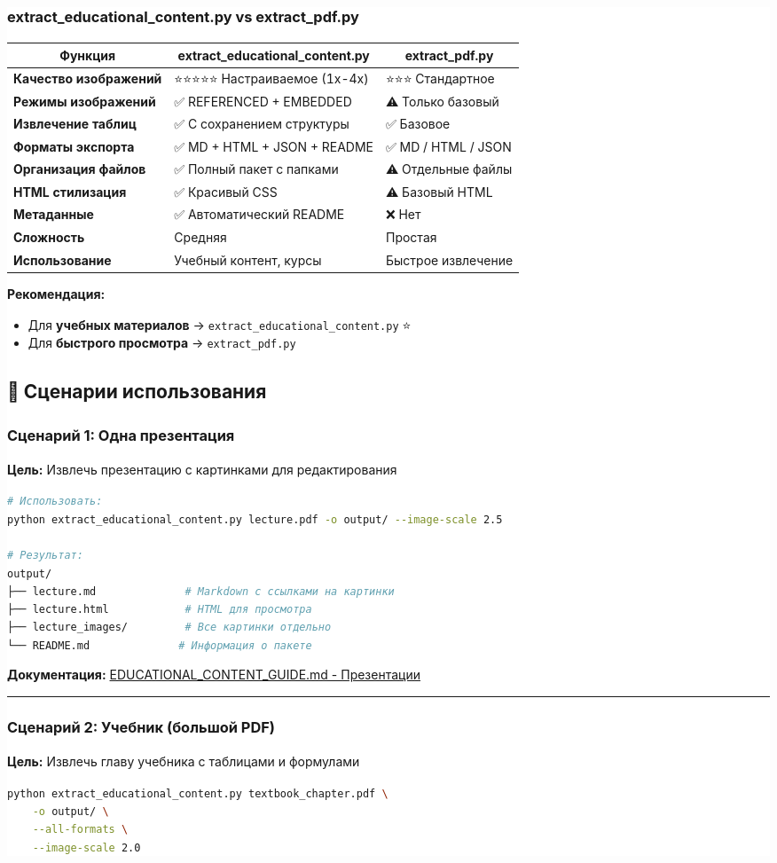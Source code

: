 ### extract_educational_content.py vs extract_pdf.py

| Функция | extract_educational_content.py | extract_pdf.py |
|---------|-------------------------------|----------------|
| **Качество изображений** | ⭐⭐⭐⭐⭐ Настраиваемое (1x-4x) | ⭐⭐⭐ Стандартное |
| **Режимы изображений** | ✅ REFERENCED + EMBEDDED | ⚠️ Только базовый |
| **Извлечение таблиц** | ✅ С сохранением структуры | ✅ Базовое |
| **Форматы экспорта** | ✅ MD + HTML + JSON + README | ✅ MD / HTML / JSON |
| **Организация файлов** | ✅ Полный пакет с папками | ⚠️ Отдельные файлы |
| **HTML стилизация** | ✅ Красивый CSS | ⚠️ Базовый HTML |
| **Метаданные** | ✅ Автоматический README | ❌ Нет |
| **Сложность** | Средняя | Простая |
| **Использование** | Учебный контент, курсы | Быстрое извлечение |

**Рекомендация:**
- Для **учебных материалов** → `extract_educational_content.py` ⭐
- Для **быстрого просмотра** → `extract_pdf.py`

## 🎯 Сценарии использования

### Сценарий 1: Одна презентация

**Цель:** Извлечь презентацию с картинками для редактирования

```bash
# Использовать:
python extract_educational_content.py lecture.pdf -o output/ --image-scale 2.5

# Результат:
output/
├── lecture.md              # Markdown с ссылками на картинки
├── lecture.html            # HTML для просмотра
├── lecture_images/         # Все картинки отдельно
└── README.md              # Информация о пакете
```

**Документация:** [EDUCATIONAL_CONTENT_GUIDE.md - Презентации](EDUCATIONAL_CONTENT_GUIDE.md#1-презентация-powerpoint--pdf)

---

### Сценарий 2: Учебник (большой PDF)

**Цель:** Извлечь главу учебника с таблицами и формулами

```bash
python extract_educational_content.py textbook_chapter.pdf \
    -o output/ \
    --all-formats \
    --image-scale 2.0
```
